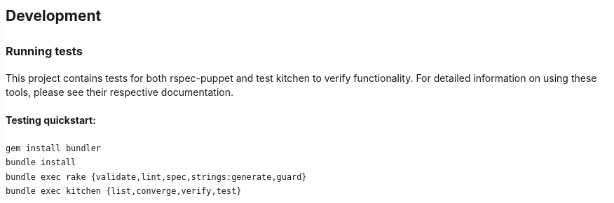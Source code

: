 ## Development

### Running tests

This project contains tests for both rspec-puppet and test kitchen to verify functionality. For detailed information on using these tools, please see their respective documentation.

#### Testing quickstart:

```
gem install bundler
bundle install
bundle exec rake {validate,lint,spec,strings:generate,guard}
bundle exec kitchen {list,converge,verify,test}
